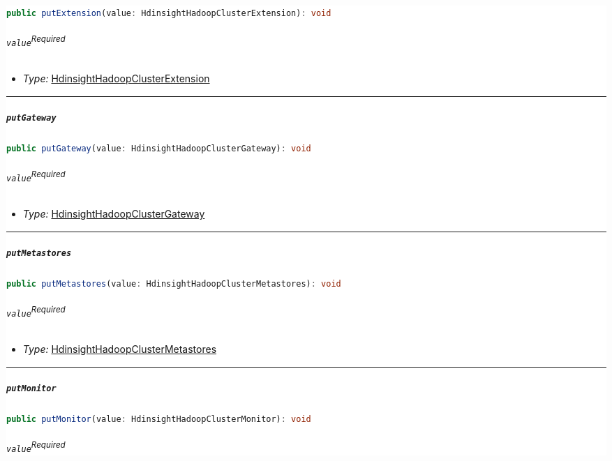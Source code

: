 ```typescript
public putExtension(value: HdinsightHadoopClusterExtension): void
```

###### `value`<sup>Required</sup> <a name="value" id="@cdktf/provider-azurerm.hdinsightHadoopCluster.HdinsightHadoopCluster.putExtension.parameter.value"></a>

- *Type:* <a href="#@cdktf/provider-azurerm.hdinsightHadoopCluster.HdinsightHadoopClusterExtension">HdinsightHadoopClusterExtension</a>

---

##### `putGateway` <a name="putGateway" id="@cdktf/provider-azurerm.hdinsightHadoopCluster.HdinsightHadoopCluster.putGateway"></a>

```typescript
public putGateway(value: HdinsightHadoopClusterGateway): void
```

###### `value`<sup>Required</sup> <a name="value" id="@cdktf/provider-azurerm.hdinsightHadoopCluster.HdinsightHadoopCluster.putGateway.parameter.value"></a>

- *Type:* <a href="#@cdktf/provider-azurerm.hdinsightHadoopCluster.HdinsightHadoopClusterGateway">HdinsightHadoopClusterGateway</a>

---

##### `putMetastores` <a name="putMetastores" id="@cdktf/provider-azurerm.hdinsightHadoopCluster.HdinsightHadoopCluster.putMetastores"></a>

```typescript
public putMetastores(value: HdinsightHadoopClusterMetastores): void
```

###### `value`<sup>Required</sup> <a name="value" id="@cdktf/provider-azurerm.hdinsightHadoopCluster.HdinsightHadoopCluster.putMetastores.parameter.value"></a>

- *Type:* <a href="#@cdktf/provider-azurerm.hdinsightHadoopCluster.HdinsightHadoopClusterMetastores">HdinsightHadoopClusterMetastores</a>

---

##### `putMonitor` <a name="putMonitor" id="@cdktf/provider-azurerm.hdinsightHadoopCluster.HdinsightHadoopCluster.putMonitor"></a>

```typescript
public putMonitor(value: HdinsightHadoopClusterMonitor): void
```

###### `value`<sup>Required</sup> <a name="value" id="@cdktf/provider-azurerm.hdinsightHadoopCluster.HdinsightHadoopCluster.putMonitor.parameter.value"></a>
